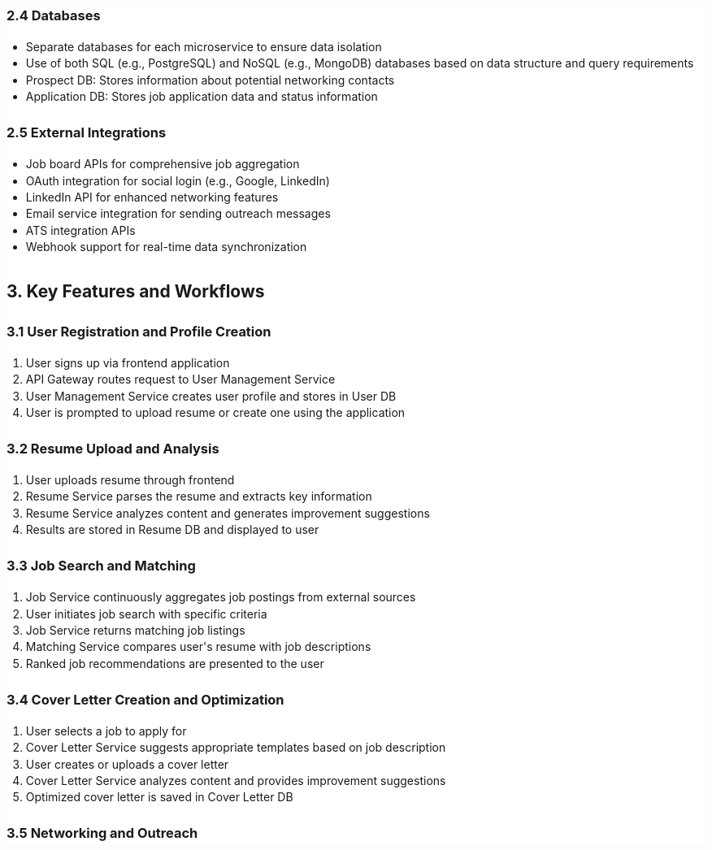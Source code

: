 ### 2.4 Databases

- Separate databases for each microservice to ensure data isolation
- Use of both SQL (e.g., PostgreSQL) and NoSQL (e.g., MongoDB) databases based on data structure and query requirements
- Prospect DB: Stores information about potential networking contacts
- Application DB: Stores job application data and status information

### 2.5 External Integrations

- Job board APIs for comprehensive job aggregation
- OAuth integration for social login (e.g., Google, LinkedIn)
- LinkedIn API for enhanced networking features
- Email service integration for sending outreach messages
- ATS integration APIs
- Webhook support for real-time data synchronization

## 3. Key Features and Workflows

### 3.1 User Registration and Profile Creation

1. User signs up via frontend application
2. API Gateway routes request to User Management Service
3. User Management Service creates user profile and stores in User DB
4. User is prompted to upload resume or create one using the application

### 3.2 Resume Upload and Analysis

1. User uploads resume through frontend
2. Resume Service parses the resume and extracts key information
3. Resume Service analyzes content and generates improvement suggestions
4. Results are stored in Resume DB and displayed to user

### 3.3 Job Search and Matching

1. Job Service continuously aggregates job postings from external sources
2. User initiates job search with specific criteria
3. Job Service returns matching job listings
4. Matching Service compares user's resume with job descriptions
5. Ranked job recommendations are presented to the user

### 3.4 Cover Letter Creation and Optimization

1. User selects a job to apply for
2. Cover Letter Service suggests appropriate templates based on job description
3. User creates or uploads a cover letter
4. Cover Letter Service analyzes content and provides improvement suggestions
5. Optimized cover letter is saved in Cover Letter DB

### 3.5 Networking and Outreach
